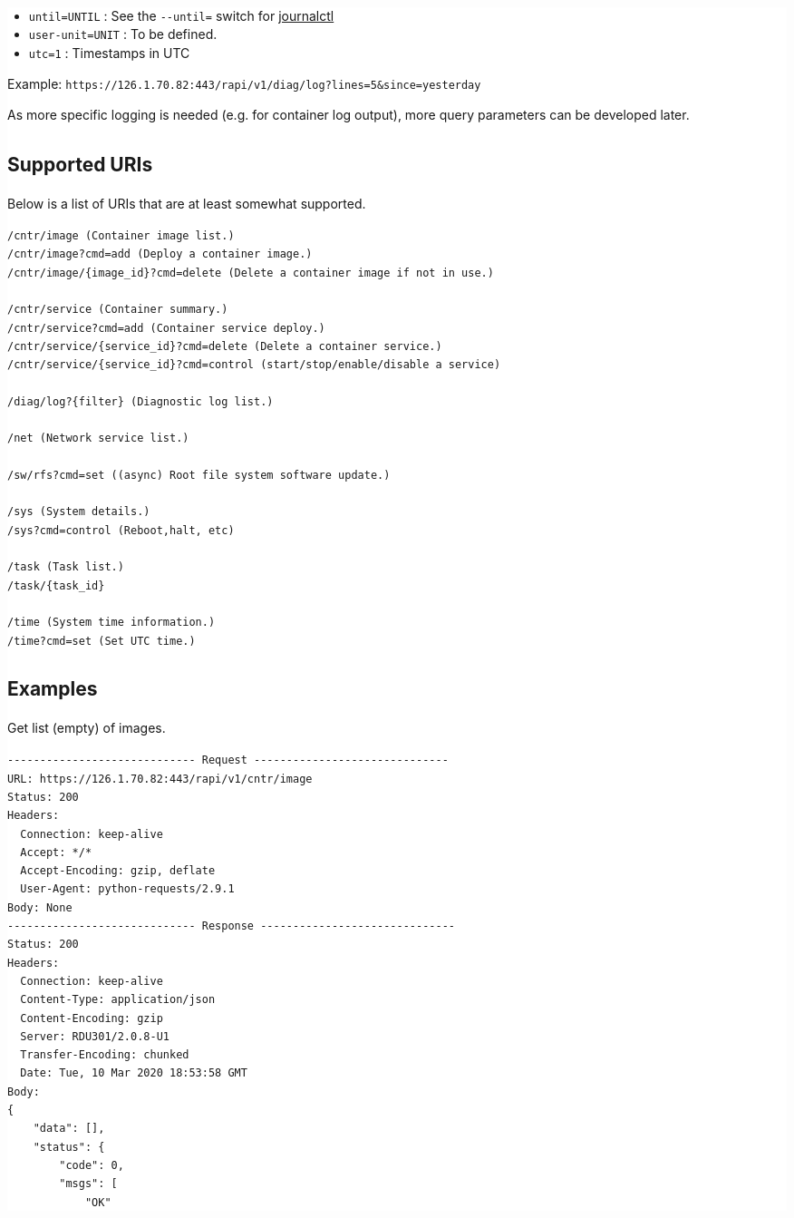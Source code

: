 - `until=UNTIL` : See the `--until=` switch for [journalctl](https://www.freedesktop.org/software/systemd/man/journalctl.html)
- `user-unit=UNIT` : To be defined.
- `utc=1` : Timestamps in UTC

Example: `https://126.1.70.82:443/rapi/v1/diag/log?lines=5&since=yesterday`

As more specific logging is needed (e.g. for container log output), more query parameters can be developed later.


## Supported URIs
Below is a list of URIs that are at least somewhat supported.

    /cntr/image (Container image list.)
    /cntr/image?cmd=add (Deploy a container image.)
    /cntr/image/{image_id}?cmd=delete (Delete a container image if not in use.)

    /cntr/service (Container summary.)
    /cntr/service?cmd=add (Container service deploy.)
    /cntr/service/{service_id}?cmd=delete (Delete a container service.)
    /cntr/service/{service_id}?cmd=control (start/stop/enable/disable a service)

    /diag/log?{filter} (Diagnostic log list.)

    /net (Network service list.)

    /sw/rfs?cmd=set ((async) Root file system software update.)

    /sys (System details.)
    /sys?cmd=control (Reboot,halt, etc)

    /task (Task list.)
    /task/{task_id}

    /time (System time information.)
    /time?cmd=set (Set UTC time.)


## Examples
Get list (empty) of images.

```
----------------------------- Request ------------------------------
URL: https://126.1.70.82:443/rapi/v1/cntr/image
Status: 200
Headers:
  Connection: keep-alive
  Accept: */*
  Accept-Encoding: gzip, deflate
  User-Agent: python-requests/2.9.1
Body: None
----------------------------- Response ------------------------------
Status: 200
Headers:
  Connection: keep-alive
  Content-Type: application/json
  Content-Encoding: gzip
  Server: RDU301/2.0.8-U1
  Transfer-Encoding: chunked
  Date: Tue, 10 Mar 2020 18:53:58 GMT
Body:
{
    "data": [],
    "status": {
        "code": 0,
        "msgs": [
            "OK"
```